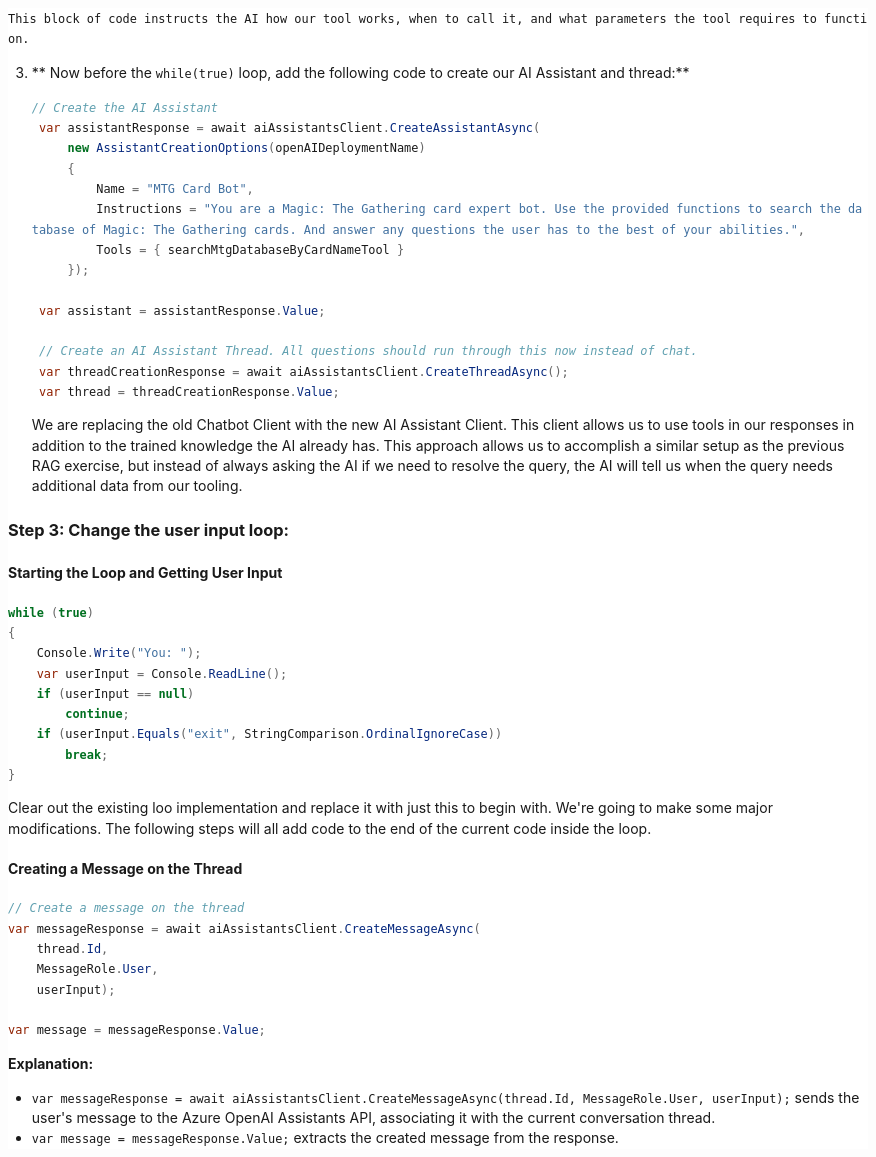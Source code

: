     This block of code instructs the AI how our tool works, when to call it, and what parameters the tool requires to function.

3. ** Now before the `while(true)` loop, add the following code to create our AI Assistant and thread:**
   ```csharp
   // Create the AI Assistant
    var assistantResponse = await aiAssistantsClient.CreateAssistantAsync(
        new AssistantCreationOptions(openAIDeploymentName)
        {
            Name = "MTG Card Bot",
            Instructions = "You are a Magic: The Gathering card expert bot. Use the provided functions to search the database of Magic: The Gathering cards. And answer any questions the user has to the best of your abilities.",
            Tools = { searchMtgDatabaseByCardNameTool }
        });

    var assistant = assistantResponse.Value;

    // Create an AI Assistant Thread. All questions should run through this now instead of chat.
    var threadCreationResponse = await aiAssistantsClient.CreateThreadAsync();
    var thread = threadCreationResponse.Value;
    ```
    We are replacing the old Chatbot Client with the new AI Assistant Client. This client allows us to use tools in our responses in addition to the trained knowledge the AI already has. This approach allows us to accomplish a similar setup as the previous RAG exercise, but instead of always asking the AI if we need to resolve the query, the AI will tell us when the query needs additional data from our tooling.

### Step 3: Change the user input loop:

#### Starting the Loop and Getting User Input

```csharp
while (true)
{
    Console.Write("You: ");
    var userInput = Console.ReadLine();
    if (userInput == null)
        continue;
    if (userInput.Equals("exit", StringComparison.OrdinalIgnoreCase))
        break;
}
```

Clear out the existing loo implementation and replace it with just this to begin with. We're going to make some major modifications. The following steps will all add code to the end of the current code inside the loop.

#### Creating a Message on the Thread

```csharp
// Create a message on the thread
var messageResponse = await aiAssistantsClient.CreateMessageAsync(
    thread.Id,
    MessageRole.User,
    userInput);

var message = messageResponse.Value;
```
**Explanation:**
- `var messageResponse = await aiAssistantsClient.CreateMessageAsync(thread.Id, MessageRole.User, userInput);` sends the user's message to the Azure OpenAI Assistants API, associating it with the current conversation thread.
- `var message = messageResponse.Value;` extracts the created message from the response.

